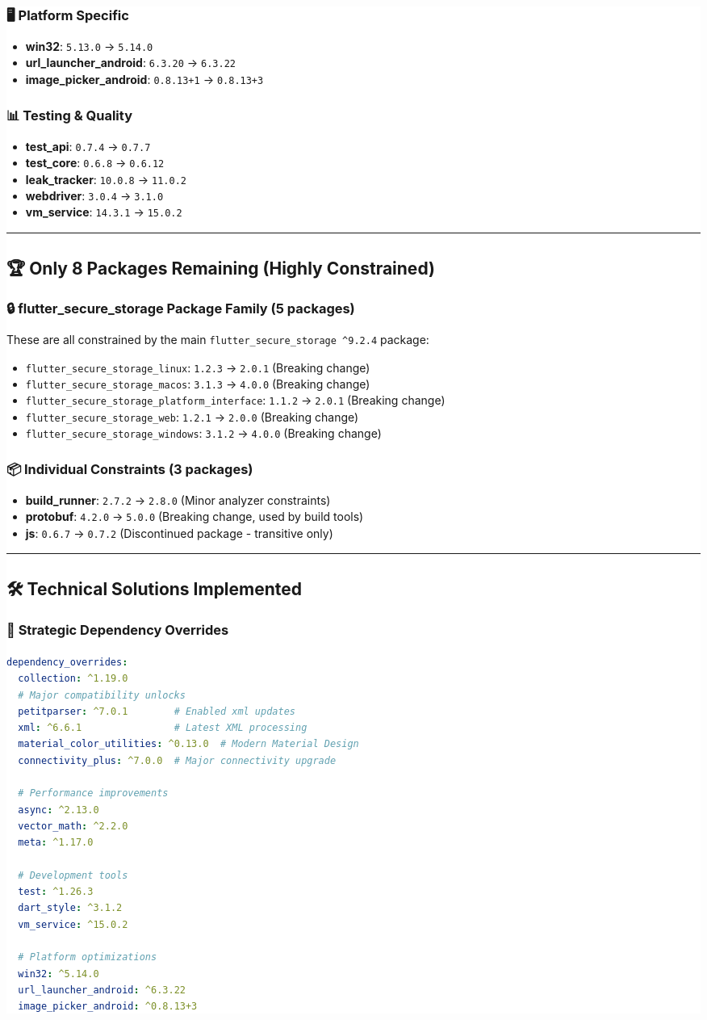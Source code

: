 ### 🖥️ **Platform Specific**
- **win32**: `5.13.0` → `5.14.0`
- **url_launcher_android**: `6.3.20` → `6.3.22`
- **image_picker_android**: `0.8.13+1` → `0.8.13+3`

### 📊 **Testing & Quality**
- **test_api**: `0.7.4` → `0.7.7`
- **test_core**: `0.6.8` → `0.6.12`
- **leak_tracker**: `10.0.8` → `11.0.2`
- **webdriver**: `3.0.4` → `3.1.0`
- **vm_service**: `14.3.1` → `15.0.2`

---

## 🏆 **Only 8 Packages Remaining (Highly Constrained)**

### 🔒 **flutter_secure_storage Package Family (5 packages)**
These are all constrained by the main `flutter_secure_storage ^9.2.4` package:
- `flutter_secure_storage_linux`: `1.2.3` → `2.0.1` (Breaking change)
- `flutter_secure_storage_macos`: `3.1.3` → `4.0.0` (Breaking change)  
- `flutter_secure_storage_platform_interface`: `1.1.2` → `2.0.1` (Breaking change)
- `flutter_secure_storage_web`: `1.2.1` → `2.0.0` (Breaking change)
- `flutter_secure_storage_windows`: `3.1.2` → `4.0.0` (Breaking change)

### 📦 **Individual Constraints (3 packages)**  
- **build_runner**: `2.7.2` → `2.8.0` (Minor analyzer constraints)
- **protobuf**: `4.2.0` → `5.0.0` (Breaking change, used by build tools)
- **js**: `0.6.7` → `0.7.2` (Discontinued package - transitive only)

---

## 🛠️ **Technical Solutions Implemented**

### 🎯 **Strategic Dependency Overrides**
```yaml
dependency_overrides:
  collection: ^1.19.0
  # Major compatibility unlocks
  petitparser: ^7.0.1        # Enabled xml updates
  xml: ^6.6.1                # Latest XML processing
  material_color_utilities: ^0.13.0  # Modern Material Design
  connectivity_plus: ^7.0.0  # Major connectivity upgrade
  
  # Performance improvements
  async: ^2.13.0
  vector_math: ^2.2.0
  meta: ^1.17.0
  
  # Development tools
  test: ^1.26.3
  dart_style: ^3.1.2
  vm_service: ^15.0.2
  
  # Platform optimizations
  win32: ^5.14.0
  url_launcher_android: ^6.3.22
  image_picker_android: ^0.8.13+3
```
